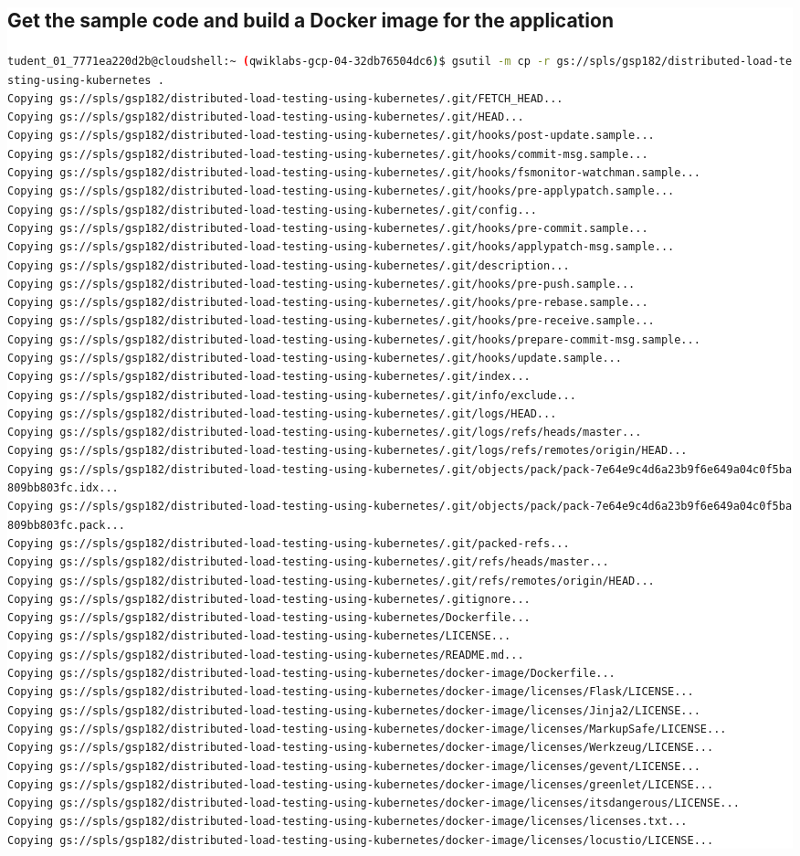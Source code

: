 

## Get the sample code and build a Docker image for the application

```sh
tudent_01_7771ea220d2b@cloudshell:~ (qwiklabs-gcp-04-32db76504dc6)$ gsutil -m cp -r gs://spls/gsp182/distributed-load-testing-using-kubernetes .
Copying gs://spls/gsp182/distributed-load-testing-using-kubernetes/.git/FETCH_HEAD...
Copying gs://spls/gsp182/distributed-load-testing-using-kubernetes/.git/HEAD... 
Copying gs://spls/gsp182/distributed-load-testing-using-kubernetes/.git/hooks/post-update.sample...
Copying gs://spls/gsp182/distributed-load-testing-using-kubernetes/.git/hooks/commit-msg.sample...
Copying gs://spls/gsp182/distributed-load-testing-using-kubernetes/.git/hooks/fsmonitor-watchman.sample...
Copying gs://spls/gsp182/distributed-load-testing-using-kubernetes/.git/hooks/pre-applypatch.sample...
Copying gs://spls/gsp182/distributed-load-testing-using-kubernetes/.git/config...
Copying gs://spls/gsp182/distributed-load-testing-using-kubernetes/.git/hooks/pre-commit.sample...
Copying gs://spls/gsp182/distributed-load-testing-using-kubernetes/.git/hooks/applypatch-msg.sample...
Copying gs://spls/gsp182/distributed-load-testing-using-kubernetes/.git/description...
Copying gs://spls/gsp182/distributed-load-testing-using-kubernetes/.git/hooks/pre-push.sample...
Copying gs://spls/gsp182/distributed-load-testing-using-kubernetes/.git/hooks/pre-rebase.sample...
Copying gs://spls/gsp182/distributed-load-testing-using-kubernetes/.git/hooks/pre-receive.sample...
Copying gs://spls/gsp182/distributed-load-testing-using-kubernetes/.git/hooks/prepare-commit-msg.sample...
Copying gs://spls/gsp182/distributed-load-testing-using-kubernetes/.git/hooks/update.sample...
Copying gs://spls/gsp182/distributed-load-testing-using-kubernetes/.git/index...
Copying gs://spls/gsp182/distributed-load-testing-using-kubernetes/.git/info/exclude...
Copying gs://spls/gsp182/distributed-load-testing-using-kubernetes/.git/logs/HEAD...
Copying gs://spls/gsp182/distributed-load-testing-using-kubernetes/.git/logs/refs/heads/master...
Copying gs://spls/gsp182/distributed-load-testing-using-kubernetes/.git/logs/refs/remotes/origin/HEAD...
Copying gs://spls/gsp182/distributed-load-testing-using-kubernetes/.git/objects/pack/pack-7e64e9c4d6a23b9f6e649a04c0f5ba809bb803fc.idx...
Copying gs://spls/gsp182/distributed-load-testing-using-kubernetes/.git/objects/pack/pack-7e64e9c4d6a23b9f6e649a04c0f5ba809bb803fc.pack...
Copying gs://spls/gsp182/distributed-load-testing-using-kubernetes/.git/packed-refs...
Copying gs://spls/gsp182/distributed-load-testing-using-kubernetes/.git/refs/heads/master...
Copying gs://spls/gsp182/distributed-load-testing-using-kubernetes/.git/refs/remotes/origin/HEAD...
Copying gs://spls/gsp182/distributed-load-testing-using-kubernetes/.gitignore...
Copying gs://spls/gsp182/distributed-load-testing-using-kubernetes/Dockerfile...
Copying gs://spls/gsp182/distributed-load-testing-using-kubernetes/LICENSE...   
Copying gs://spls/gsp182/distributed-load-testing-using-kubernetes/README.md... 
Copying gs://spls/gsp182/distributed-load-testing-using-kubernetes/docker-image/Dockerfile...
Copying gs://spls/gsp182/distributed-load-testing-using-kubernetes/docker-image/licenses/Flask/LICENSE...
Copying gs://spls/gsp182/distributed-load-testing-using-kubernetes/docker-image/licenses/Jinja2/LICENSE...
Copying gs://spls/gsp182/distributed-load-testing-using-kubernetes/docker-image/licenses/MarkupSafe/LICENSE...
Copying gs://spls/gsp182/distributed-load-testing-using-kubernetes/docker-image/licenses/Werkzeug/LICENSE...
Copying gs://spls/gsp182/distributed-load-testing-using-kubernetes/docker-image/licenses/gevent/LICENSE...
Copying gs://spls/gsp182/distributed-load-testing-using-kubernetes/docker-image/licenses/greenlet/LICENSE...
Copying gs://spls/gsp182/distributed-load-testing-using-kubernetes/docker-image/licenses/itsdangerous/LICENSE...
Copying gs://spls/gsp182/distributed-load-testing-using-kubernetes/docker-image/licenses/licenses.txt...
Copying gs://spls/gsp182/distributed-load-testing-using-kubernetes/docker-image/licenses/locustio/LICENSE...
```